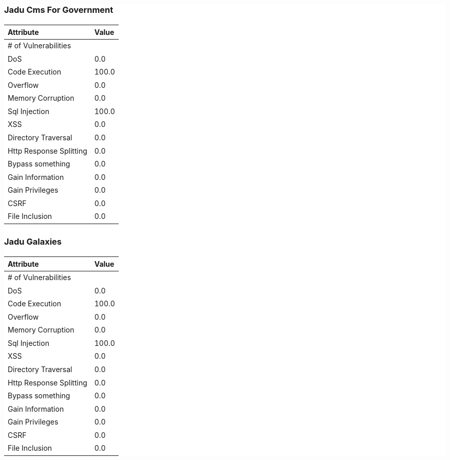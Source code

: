
### Jadu Cms For Government
| Attribute | Value |
| :------- | :------- |
| # of Vulnerabilities |  | 
| DoS | 0.0 | 
| Code Execution | 100.0 | 
| Overflow | 0.0 | 
| Memory Corruption | 0.0 | 
| Sql Injection | 100.0 | 
| XSS | 0.0 | 
| Directory Traversal | 0.0 | 
| Http Response Splitting | 0.0 | 
| Bypass something | 0.0 | 
| Gain Information | 0.0 | 
| Gain Privileges | 0.0 | 
| CSRF | 0.0 | 
| File Inclusion | 0.0 | 


### Jadu Galaxies
| Attribute | Value |
| :------- | :------- |
| # of Vulnerabilities |  | 
| DoS | 0.0 | 
| Code Execution | 100.0 | 
| Overflow | 0.0 | 
| Memory Corruption | 0.0 | 
| Sql Injection | 100.0 | 
| XSS | 0.0 | 
| Directory Traversal | 0.0 | 
| Http Response Splitting | 0.0 | 
| Bypass something | 0.0 | 
| Gain Information | 0.0 | 
| Gain Privileges | 0.0 | 
| CSRF | 0.0 | 
| File Inclusion | 0.0 | 

